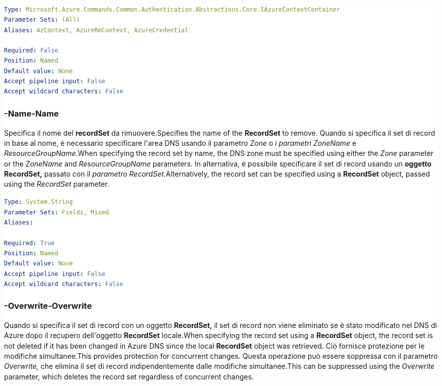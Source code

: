 ```yaml
Type: Microsoft.Azure.Commands.Common.Authentication.Abstractions.Core.IAzureContextContainer
Parameter Sets: (All)
Aliases: AzContext, AzureRmContext, AzureCredential

Required: False
Position: Named
Default value: None
Accept pipeline input: False
Accept wildcard characters: False
```

### <span data-ttu-id="007e2-127">-Name</span><span class="sxs-lookup"><span data-stu-id="007e2-127">-Name</span></span>
<span data-ttu-id="007e2-128">Specifica il nome del **recordSet** da rimuovere.</span><span class="sxs-lookup"><span data-stu-id="007e2-128">Specifies the name of the **RecordSet** to remove.</span></span>
<span data-ttu-id="007e2-129">Quando si specifica il set di record in base al nome, è necessario specificare l'area DNS usando il parametro *Zone* o *i parametri ZoneName* e *ResourceGroupName.*</span><span class="sxs-lookup"><span data-stu-id="007e2-129">When specifying the record set by name, the DNS zone must be specified using either the *Zone* parameter or the *ZoneName* and *ResourceGroupName* parameters.</span></span>
<span data-ttu-id="007e2-130">In alternativa, è possibile specificare il set di record usando un **oggetto RecordSet,** passato con il *parametro RecordSet.*</span><span class="sxs-lookup"><span data-stu-id="007e2-130">Alternatively, the record set can be specified using a **RecordSet** object, passed using the *RecordSet* parameter.</span></span>

```yaml
Type: System.String
Parameter Sets: Fields, Mixed
Aliases:

Required: True
Position: Named
Default value: None
Accept pipeline input: False
Accept wildcard characters: False
```

### <span data-ttu-id="007e2-131">-Overwrite</span><span class="sxs-lookup"><span data-stu-id="007e2-131">-Overwrite</span></span>
<span data-ttu-id="007e2-132">Quando si specifica il set di record con un oggetto **RecordSet,** il set di record non viene eliminato se è stato modificato nel DNS di Azure dopo il recupero dell'oggetto **RecordSet** locale.</span><span class="sxs-lookup"><span data-stu-id="007e2-132">When specifying the record set using a **RecordSet** object, the record set is not deleted if it has been changed in Azure DNS since the local **RecordSet** object was retrieved.</span></span>
<span data-ttu-id="007e2-133">Ciò fornisce protezione per le modifiche simultanee.</span><span class="sxs-lookup"><span data-stu-id="007e2-133">This provides protection for concurrent changes.</span></span>
<span data-ttu-id="007e2-134">Questa operazione può essere soppressa con il parametro *Overwrite,* che elimina il set di record indipendentemente dalle modifiche simultanee.</span><span class="sxs-lookup"><span data-stu-id="007e2-134">This can be suppressed using the *Overwrite* parameter, which deletes the record set regardless of concurrent changes.</span></span>
